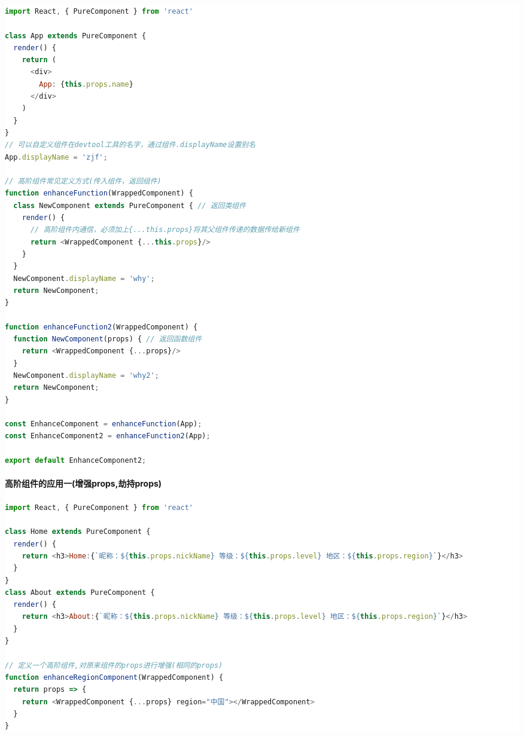```js
import React, { PureComponent } from 'react'

class App extends PureComponent {
  render() {
    return (
      <div>
        App: {this.props.name}
      </div>
    )
  }
}
// 可以自定义组件在devtool工具的名字，通过组件.displayName设置别名
App.displayName = 'zjf';

// 高阶组件常见定义方式(传入组件，返回组件)
function enhanceFunction(WrappedComponent) {
  class NewComponent extends PureComponent { // 返回类组件
    render() {
      // 高阶组件内通信，必须加上{...this.props}将其父组件传递的数据传给新组件
      return <WrappedComponent {...this.props}/>
    }
  }
  NewComponent.displayName = 'why';
  return NewComponent;
}

function enhanceFunction2(WrappedComponent) {
  function NewComponent(props) { // 返回函数组件
    return <WrappedComponent {...props}/>
  }
  NewComponent.displayName = 'why2';
  return NewComponent;
}

const EnhanceComponent = enhanceFunction(App);
const EnhanceComponent2 = enhanceFunction2(App);

export default EnhanceComponent2;
```

#### 高阶组件的应用一(增强props,劫持props)

```js
import React, { PureComponent } from 'react'

class Home extends PureComponent {
  render() {
    return <h3>Home:{`昵称：${this.props.nickName} 等级：${this.props.level} 地区：${this.props.region}`}</h3>
  }
}
class About extends PureComponent {
  render() {
    return <h3>About:{`昵称：${this.props.nickName} 等级：${this.props.level} 地区：${this.props.region}`}</h3>
  }
}

// 定义一个高阶组件,对原来组件的props进行增强(相同的props)
function enhanceRegionComponent(WrappedComponent) {
  return props => {
    return <WrappedComponent {...props} region="中国"></WrappedComponent>
  }
}
```
